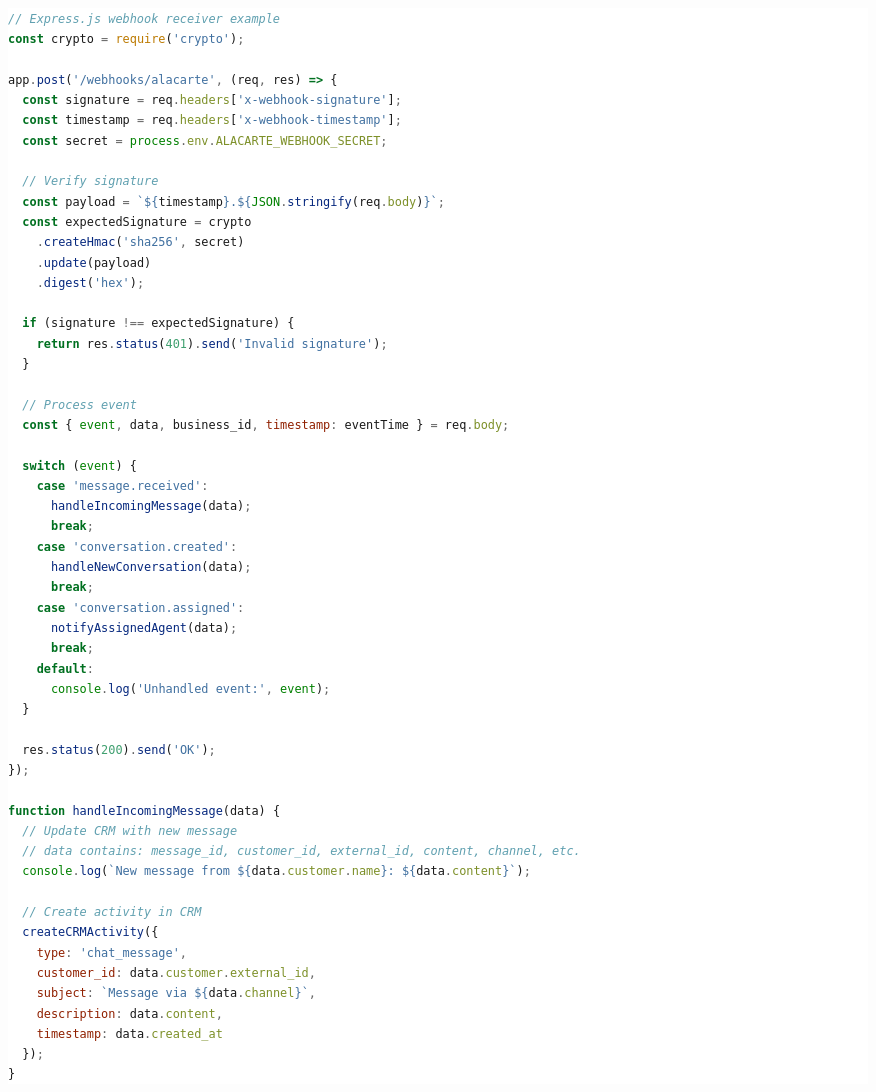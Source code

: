```javascript
// Express.js webhook receiver example
const crypto = require('crypto');

app.post('/webhooks/alacarte', (req, res) => {
  const signature = req.headers['x-webhook-signature'];
  const timestamp = req.headers['x-webhook-timestamp'];
  const secret = process.env.ALACARTE_WEBHOOK_SECRET;
  
  // Verify signature
  const payload = `${timestamp}.${JSON.stringify(req.body)}`;
  const expectedSignature = crypto
    .createHmac('sha256', secret)
    .update(payload)
    .digest('hex');
  
  if (signature !== expectedSignature) {
    return res.status(401).send('Invalid signature');
  }
  
  // Process event
  const { event, data, business_id, timestamp: eventTime } = req.body;
  
  switch (event) {
    case 'message.received':
      handleIncomingMessage(data);
      break;
    case 'conversation.created':
      handleNewConversation(data);
      break;
    case 'conversation.assigned':
      notifyAssignedAgent(data);
      break;
    default:
      console.log('Unhandled event:', event);
  }
  
  res.status(200).send('OK');
});

function handleIncomingMessage(data) {
  // Update CRM with new message
  // data contains: message_id, customer_id, external_id, content, channel, etc.
  console.log(`New message from ${data.customer.name}: ${data.content}`);
  
  // Create activity in CRM
  createCRMActivity({
    type: 'chat_message',
    customer_id: data.customer.external_id,
    subject: `Message via ${data.channel}`,
    description: data.content,
    timestamp: data.created_at
  });
}
```

